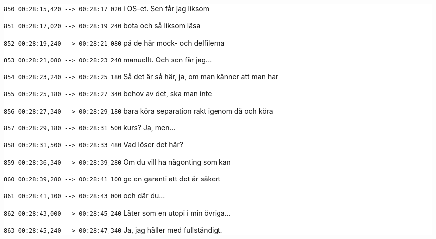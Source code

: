 

`850 00:28:15,420 --> 00:28:17,020`
i OS-et. Sen får jag liksom



`851 00:28:17,020 --> 00:28:19,240`
bota och så liksom läsa



`852 00:28:19,240 --> 00:28:21,080`
på de här mock- och delfilerna



`853 00:28:21,080 --> 00:28:23,240`
manuellt. Och sen får jag...



`854 00:28:23,240 --> 00:28:25,180`
Så det är så här, ja, om man känner att man har



`855 00:28:25,180 --> 00:28:27,340`
behov av det, ska man inte



`856 00:28:27,340 --> 00:28:29,180`
bara köra separation rakt igenom då och köra



`857 00:28:29,180 --> 00:28:31,500`
kurs? Ja, men...



`858 00:28:31,500 --> 00:28:33,480`
Vad löser det här?



`859 00:28:36,340 --> 00:28:39,280`
Om du vill ha någonting som kan



`860 00:28:39,280 --> 00:28:41,100`
ge en garanti att det är säkert



`861 00:28:41,100 --> 00:28:43,000`
och där du...



`862 00:28:43,000 --> 00:28:45,240`
Låter som en utopi i min övriga...



`863 00:28:45,240 --> 00:28:47,340`
Ja, jag håller med fullständigt.
